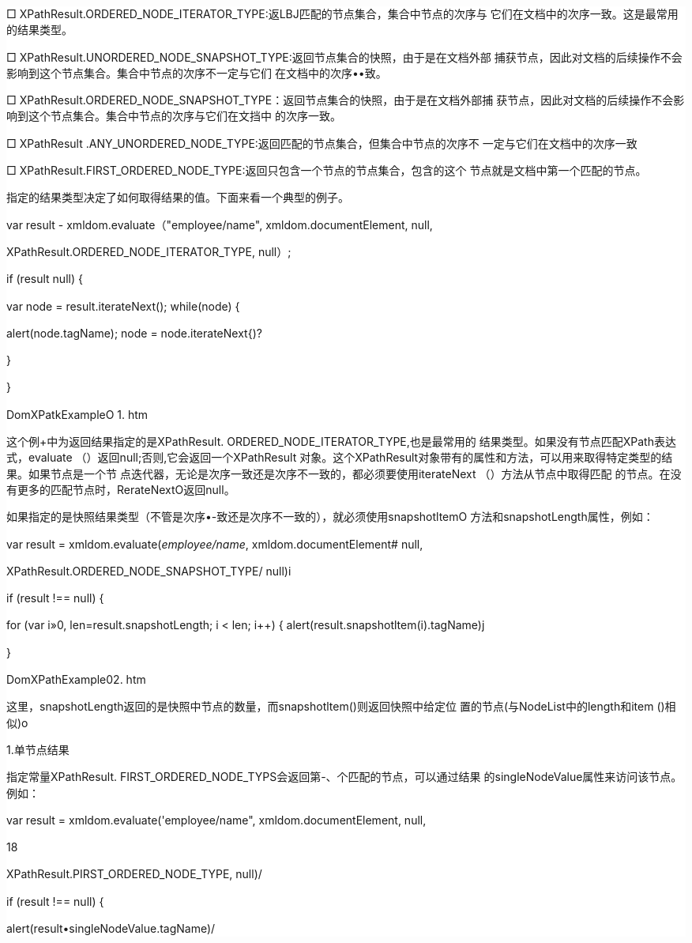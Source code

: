 □    XPathResult.ORDERED_NODE_ITERATOR_TYPE:返LBJ匹配的节点集合，集合中节点的次序与 它们在文档中的次序一致。这是最常用的结果类型。

□    XPathResult.UNORDERED_NODE_SNAPSHOT_TYPE:返回节点集合的快照，由于是在文档外部 捕获节点，因此对文档的后续操作不会影响到这个节点集合。集合中节点的次序不一定与它们 在文档中的次序••致。

□    XPathResult.ORDERED_NODE_SNAPSHOT_TYPE：返回节点集合的快照，由于是在文档外部捕 获节点，因此对文档的后续操作不会影响到这个节点集合。集合中节点的次序与它们在文挡中 的次序一致。

□    XPathResult .ANY_UNORDERED_NODE_TYPE:返回匹配的节点集合，但集合中节点的次序不 一定与它们在文档中的次序一致

□    XPathResult.FIRST_ORDERED_NODE_TYPE:返回只包含一个节点的节点集合，包含的这个 节点就是文档中第一个匹配的节点。

指定的结果类型决定了如何取得结果的值。下面来看一个典型的例子。

var result - xmldom.evaluate（"employee/name", xmldom.documentElement, null,

XPathResult.ORDERED_NODE_ITERATOR_TYPE, null）;

if (result    null) {

var node = result.iterateNext(); while(node) {

alert(node.tagName); node = node.iterateNext{)?

}

}

DomXPatkExampleO 1. htm

这个例+中为返回结果指定的是XPathResult. ORDERED_NODE_ITERATOR_TYPE,也是最常用的 结果类型。如果没有节点匹配XPath表达式，evaluate （）返回null;否则,它会返回一个XPathResult 对象。这个XPathResult对象带有的属性和方法，可以用来取得特定类型的结果。如果节点是一个节 点迭代器，无论是次序一致还是次序不一致的，都必须要使用iterateNext （）方法从节点中取得匹配 的节点。在没有更多的匹配节点时，RerateNextO返回null。

如果指定的是快照结果类型（不管是次序•-致还是次序不一致的），就必须使用snapshotltemO 方法和snapshotLength属性，例如：

var result = xmldom.evaluate(*employee/name*, xmldom.documentElement# null,

XPathResult.ORDERED_NODE_SNAPSHOT_TYPE/ null)i

if (result !== null) {

for (var i»0, len=result.snapshotLength; i < len; i++) { alert(result.snapshotltem(i).tagName)j

}

DomXPathExample02. htm

这里，snapshotLength返回的是快照中节点的数量，而snapshotltem()则返回快照中给定位 置的节点(与NodeList中的length和item ()相似)o

1.单节点结果

指定常量XPathResult. FIRST_ORDERED_NODE_TYPS会返回第-、个匹配的节点，可以通过结果 的singleNodeValue属性来访问该节点。例如：

var result = xmldom.evaluate('employee/name", xmldom.documentElement, null,

18

 

XPathResult.PIRST_ORDERED_NODE_TYPE, null)/

if (result !== null) {

alert(result•singleNodeValue.tagName)/
